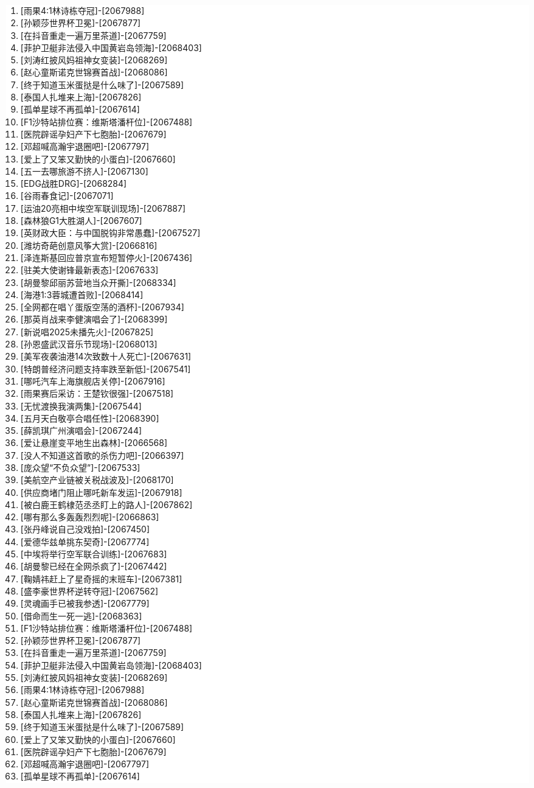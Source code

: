 
1. [雨果4:1林诗栋夺冠]-[2067988]
1. [孙颖莎世界杯卫冕]-[2067877]
1. [在抖音重走一遍万里茶道]-[2067759]
1. [菲护卫艇非法侵入中国黄岩岛领海]-[2068403]
1. [刘涛红披风妈祖神女变装]-[2068269]
1. [赵心童斯诺克世锦赛首战]-[2068086]
1. [终于知道玉米蛋挞是什么味了]-[2067589]
1. [泰国人扎堆来上海]-[2067826]
1. [孤单星球不再孤单]-[2067614]
1. [F1沙特站排位赛：维斯塔潘杆位]-[2067488]
1. [医院辟谣孕妇产下七胞胎]-[2067679]
1. [邓超喊高瀚宇退圈吧]-[2067797]
1. [爱上了又笨又勤快的小蛋白]-[2067660]
1. [五一去哪旅游不挤人]-[2067130]
1. [EDG战胜DRG]-[2068284]
1. [谷雨春食记]-[2067071]
1. [运油20亮相中埃空军联训现场]-[2067887]
1. [森林狼G1大胜湖人]-[2067607]
1. [英财政大臣：与中国脱钩非常愚蠢]-[2067527]
1. [潍坊奇葩创意风筝大赏]-[2066816]
1. [泽连斯基回应普京宣布短暂停火]-[2067436]
1. [驻美大使谢锋最新表态]-[2067633]
1. [胡曼黎邱丽苏营地当众开撕]-[2068334]
1. [海港1:3蓉城遭首败]-[2068414]
1. [全网都在唱丫蛋版空荡的酒杯]-[2067934]
1. [那英肖战来李健演唱会了]-[2068399]
1. [新说唱2025未播先火]-[2067825]
1. [孙恩盛武汉音乐节现场]-[2068013]
1. [美军夜袭油港14次致数十人死亡]-[2067631]
1. [特朗普经济问题支持率跌至新低]-[2067541]
1. [哪吒汽车上海旗舰店关停]-[2067916]
1. [雨果赛后采访：王楚钦很强]-[2067518]
1. [无忧渡换我演两集]-[2067544]
1. [五月天白敬亭合唱任性]-[2068390]
1. [薛凯琪广州演唱会]-[2067244]
1. [爱让悬崖变平地生出森林]-[2066568]
1. [没人不知道这首歌的杀伤力吧]-[2066397]
1. [庞众望“不负众望”]-[2067533]
1. [美航空产业链被关税战波及]-[2068170]
1. [供应商堵门阻止哪吒新车发运]-[2067918]
1. [被白鹿王鹤棣范丞丞盯上的路人]-[2067862]
1. [哪有那么多轰轰烈烈呢]-[2066863]
1. [张丹峰说自己没戏拍]-[2067450]
1. [爱德华兹单挑东契奇]-[2067774]
1. [中埃将举行空军联合训练]-[2067683]
1. [胡曼黎已经在全网杀疯了]-[2067442]
1. [鞠婧祎赶上了星奇摇的末班车]-[2067381]
1. [盛李豪世界杯逆转夺冠]-[2067562]
1. [灵魂画手已被我参透]-[2067779]
1. [借命而生一死一逃]-[2068363]
1. [F1沙特站排位赛：维斯塔潘杆位]-[2067488]
1. [孙颖莎世界杯卫冕]-[2067877]
1. [在抖音重走一遍万里茶道]-[2067759]
1. [菲护卫艇非法侵入中国黄岩岛领海]-[2068403]
1. [刘涛红披风妈祖神女变装]-[2068269]
1. [雨果4:1林诗栋夺冠]-[2067988]
1. [赵心童斯诺克世锦赛首战]-[2068086]
1. [泰国人扎堆来上海]-[2067826]
1. [终于知道玉米蛋挞是什么味了]-[2067589]
1. [爱上了又笨又勤快的小蛋白]-[2067660]
1. [医院辟谣孕妇产下七胞胎]-[2067679]
1. [邓超喊高瀚宇退圈吧]-[2067797]
1. [孤单星球不再孤单]-[2067614]